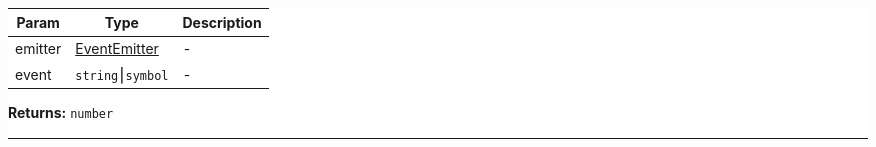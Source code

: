 | Param | Type | Description |
| ------ | ------ | ------ |
| emitter | [EventEmitter](../classes/_node_modules__types_node_index_d_._events_.internal.eventemitter.md)   |  - |
| event | `string`⎮`symbol`   |  - |





**Returns:** `number`





___


